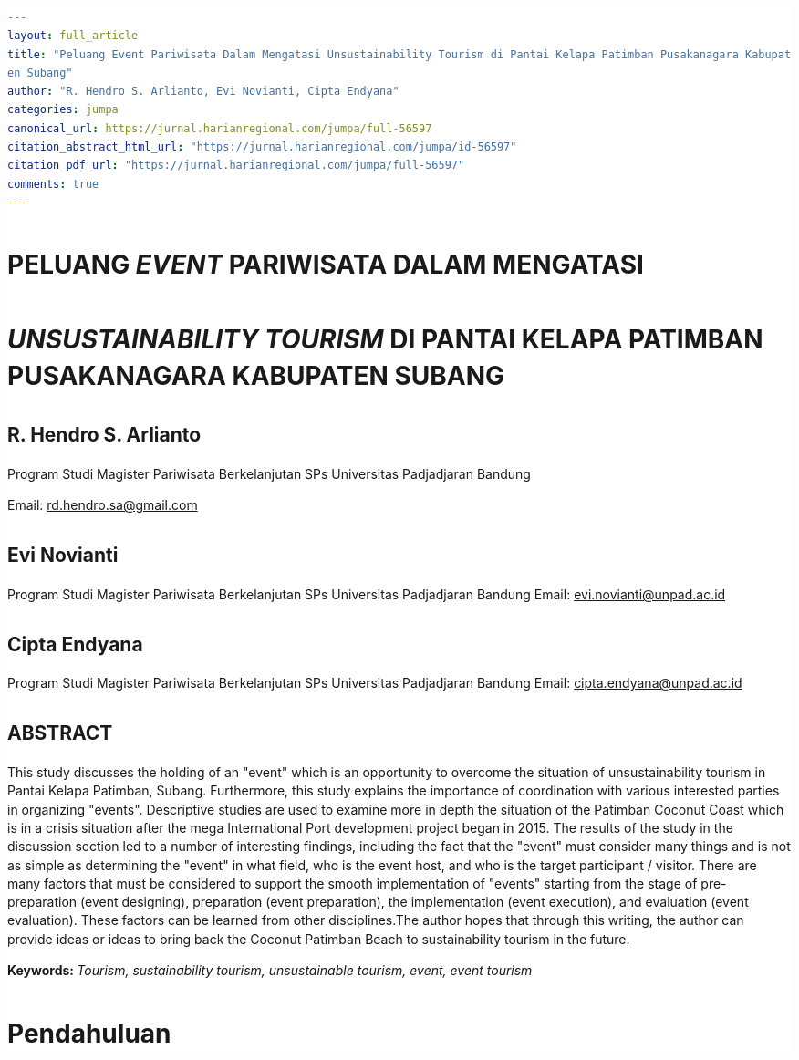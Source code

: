 ```yaml
---
layout: full_article
title: "Peluang Event Pariwisata Dalam Mengatasi Unsustainability Tourism di Pantai Kelapa Patimban Pusakanagara Kabupaten Subang"
author: "R. Hendro S. Arlianto, Evi Novianti, Cipta Endyana"
categories: jumpa
canonical_url: https://jurnal.harianregional.com/jumpa/full-56597 
citation_abstract_html_url: "https://jurnal.harianregional.com/jumpa/id-56597"
citation_pdf_url: "https://jurnal.harianregional.com/jumpa/full-56597"  
comments: true
---
```


<a name="caption1"></a>
<h1><a name="bookmark0"></a><span class="font6" style="font-weight:bold;"><a name="bookmark1"></a>PELUANG </span><span class="font6" style="font-weight:bold;font-style:italic;">EVENT</span><span class="font6" style="font-weight:bold;"> PARIWISATA DALAM MENGATASI</span><br><br><span class="font6" style="font-weight:bold;font-style:italic;"><a name="bookmark2"></a>UNSUSTAINABILITY TOURISM</span><span class="font6" style="font-weight:bold;"> DI PANTAI KELAPA PATIMBAN PUSAKANAGARA KABUPATEN SUBANG</span></h1>
<h2><a name="bookmark3"></a><span class="font5" style="font-weight:bold;"><a name="bookmark4"></a>R. Hendro S. Arlianto</span></h2>
<p><span class="font5">Program Studi Magister Pariwisata Berkelanjutan SPs Universitas Padjadjaran Bandung</span></p>
<p><span class="font5">Email: </span><a href="mailto:rd.hendro.sa@gmail.com"><span class="font5">rd.hendro.sa@gmail.com</span></a></p>
<h2><a name="bookmark5"></a><span class="font5" style="font-weight:bold;"><a name="bookmark6"></a>Evi Novianti</span></h2>
<p><span class="font5">Program Studi Magister Pariwisata Berkelanjutan SPs Universitas Padjadjaran Bandung Email: </span><a href="mailto:evi.novianti@unpad.ac.id"><span class="font5">evi.novianti@unpad.ac.id</span></a></p>
<h2><a name="bookmark7"></a><span class="font5" style="font-weight:bold;"><a name="bookmark8"></a>Cipta Endyana</span></h2>
<p><span class="font5">Program Studi Magister Pariwisata Berkelanjutan SPs Universitas Padjadjaran Bandung Email: </span><a href="mailto:cipta.endyana@unpad.ac.id"><span class="font5">cipta.endyana@unpad.ac.id</span></a></p>
<h2><a name="bookmark9"></a><span class="font5" style="font-weight:bold;"><a name="bookmark10"></a>ABSTRACT</span></h2>
<p><span class="font5">This study discusses the holding of an &quot;event&quot; which is an opportunity to overcome the situation of unsustainability tourism in Pantai Kelapa Patimban, Subang. Furthermore, this study explains the importance of coordination with various interested parties in organizing &quot;events&quot;. Descriptive studies are used to examine more in depth the situation of the Patimban Coconut Coast which is in a crisis situation after the mega International Port development project began in 2015. The results of the study in the discussion section led to a number of interesting findings, including the fact that the &quot;event&quot; must consider many things and is not as simple as determining the &quot;event&quot; in what field, who is the event host, and who is the target participant / visitor. There are many factors that must be considered to support the smooth implementation of &quot;events&quot; starting from the stage of pre-preparation (event designing), preparation (event preparation), the implementation (event execution), and evaluation (event evaluation). These factors can be learned from other disciplines.The author hopes that through this writing, the author can provide ideas or ideas to bring back the Coconut Patimban Beach to sustainability tourism in the future.</span></p>
<p><span class="font5" style="font-weight:bold;">Keywords: </span><span class="font5" style="font-style:italic;">Tourism, sustainability tourism, unsustainable tourism, event, event tourism</span></p>
<h1><a name="bookmark11"></a><span class="font6" style="font-weight:bold;"><a name="bookmark12"></a>Pendahuluan</span></h1>